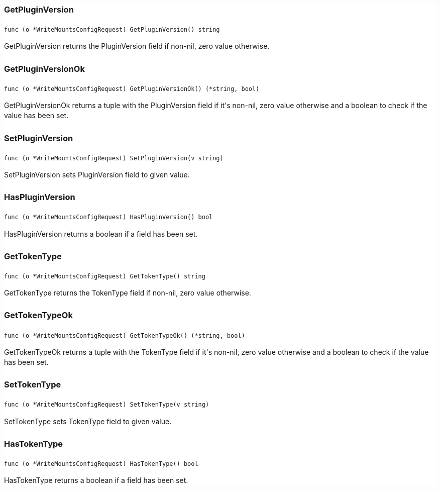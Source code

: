 


### GetPluginVersion

`func (o *WriteMountsConfigRequest) GetPluginVersion() string`

GetPluginVersion returns the PluginVersion field if non-nil, zero value otherwise.

### GetPluginVersionOk

`func (o *WriteMountsConfigRequest) GetPluginVersionOk() (*string, bool)`

GetPluginVersionOk returns a tuple with the PluginVersion field if it's non-nil, zero value otherwise
and a boolean to check if the value has been set.

### SetPluginVersion

`func (o *WriteMountsConfigRequest) SetPluginVersion(v string)`

SetPluginVersion sets PluginVersion field to given value.


### HasPluginVersion

`func (o *WriteMountsConfigRequest) HasPluginVersion() bool`

HasPluginVersion returns a boolean if a field has been set.




### GetTokenType

`func (o *WriteMountsConfigRequest) GetTokenType() string`

GetTokenType returns the TokenType field if non-nil, zero value otherwise.

### GetTokenTypeOk

`func (o *WriteMountsConfigRequest) GetTokenTypeOk() (*string, bool)`

GetTokenTypeOk returns a tuple with the TokenType field if it's non-nil, zero value otherwise
and a boolean to check if the value has been set.

### SetTokenType

`func (o *WriteMountsConfigRequest) SetTokenType(v string)`

SetTokenType sets TokenType field to given value.


### HasTokenType

`func (o *WriteMountsConfigRequest) HasTokenType() bool`

HasTokenType returns a boolean if a field has been set.

